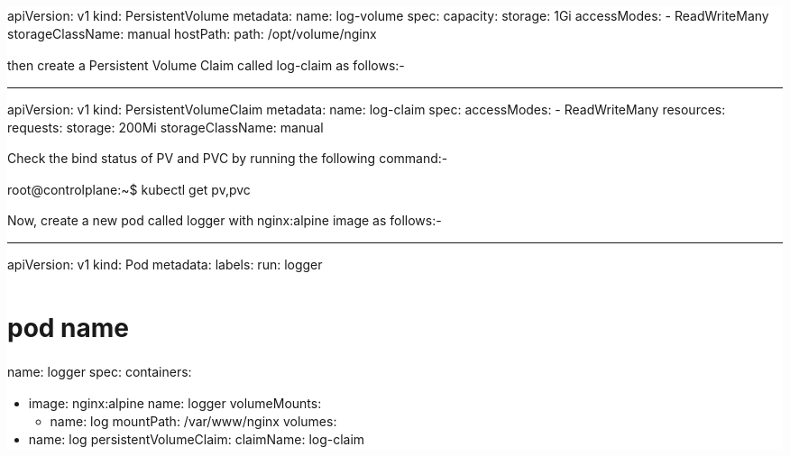 apiVersion: v1
kind: PersistentVolume
metadata:
  name: log-volume
spec:
  capacity:
    storage: 1Gi
  accessModes:
    - ReadWriteMany
  storageClassName: manual
  hostPath:
    path: /opt/volume/nginx

then create a Persistent Volume Claim called log-claim as follows:-

---
apiVersion: v1
kind: PersistentVolumeClaim
metadata:
  name: log-claim
spec:
  accessModes:
    - ReadWriteMany
  resources:
    requests:
      storage: 200Mi
  storageClassName: manual

Check the bind status of PV and PVC by running the following command:-

root@controlplane:~$ kubectl get pv,pvc

Now, create a new pod called logger with nginx:alpine image as follows:-

---
apiVersion: v1
kind: Pod
metadata:
  labels:
    run: logger
# pod name
  name: logger
spec:
  containers:
  - image: nginx:alpine
    name: logger
    volumeMounts:
    - name: log
      mountPath: /var/www/nginx
  volumes:
  - name: log
    persistentVolumeClaim:
        claimName: log-claim
